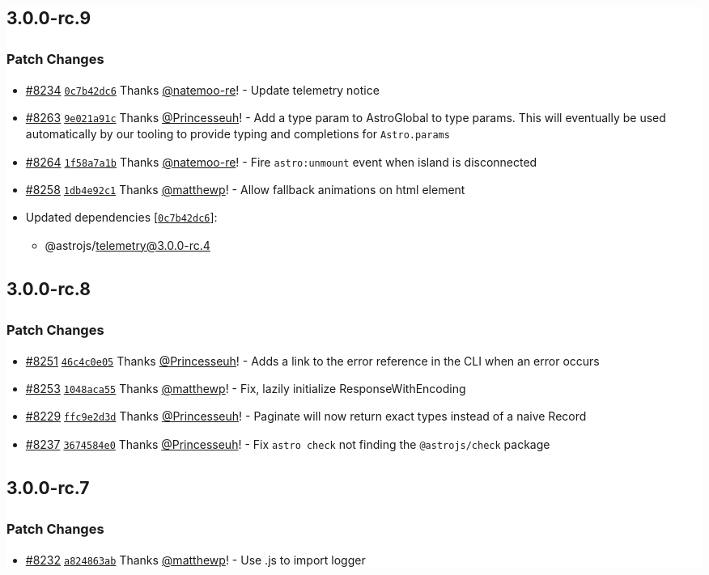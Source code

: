 ## 3.0.0-rc.9

### Patch Changes

- [#8234](https://github.com/withastro/astro/pull/8234) [`0c7b42dc6`](https://github.com/withastro/astro/commit/0c7b42dc6780e687e416137539f55a3a427d1d10) Thanks [@natemoo-re](https://github.com/natemoo-re)! - Update telemetry notice

- [#8263](https://github.com/withastro/astro/pull/8263) [`9e021a91c`](https://github.com/withastro/astro/commit/9e021a91c57d10809f588dd47968fc0e7f8b4d5c) Thanks [@Princesseuh](https://github.com/Princesseuh)! - Add a type param to AstroGlobal to type params. This will eventually be used automatically by our tooling to provide typing and completions for `Astro.params`

- [#8264](https://github.com/withastro/astro/pull/8264) [`1f58a7a1b`](https://github.com/withastro/astro/commit/1f58a7a1bea6888868b689dac94801d554319b02) Thanks [@natemoo-re](https://github.com/natemoo-re)! - Fire `astro:unmount` event when island is disconnected

- [#8258](https://github.com/withastro/astro/pull/8258) [`1db4e92c1`](https://github.com/withastro/astro/commit/1db4e92c12ed73681217f5cefd39f2f47542f961) Thanks [@matthewp](https://github.com/matthewp)! - Allow fallback animations on html element

- Updated dependencies [[`0c7b42dc6`](https://github.com/withastro/astro/commit/0c7b42dc6780e687e416137539f55a3a427d1d10)]:
  - @astrojs/telemetry@3.0.0-rc.4

## 3.0.0-rc.8

### Patch Changes

- [#8251](https://github.com/withastro/astro/pull/8251) [`46c4c0e05`](https://github.com/withastro/astro/commit/46c4c0e053f830585b9ef229ce1c259df00a80f8) Thanks [@Princesseuh](https://github.com/Princesseuh)! - Adds a link to the error reference in the CLI when an error occurs

- [#8253](https://github.com/withastro/astro/pull/8253) [`1048aca55`](https://github.com/withastro/astro/commit/1048aca550769415e528016e42b358ffbfd44b61) Thanks [@matthewp](https://github.com/matthewp)! - Fix, lazily initialize ResponseWithEncoding

- [#8229](https://github.com/withastro/astro/pull/8229) [`ffc9e2d3d`](https://github.com/withastro/astro/commit/ffc9e2d3de46049bf3d82140ef018f524fb03187) Thanks [@Princesseuh](https://github.com/Princesseuh)! - Paginate will now return exact types instead of a naive Record

- [#8237](https://github.com/withastro/astro/pull/8237) [`3674584e0`](https://github.com/withastro/astro/commit/3674584e02b161a698b429ceb66723918fdc56ac) Thanks [@Princesseuh](https://github.com/Princesseuh)! - Fix `astro check` not finding the `@astrojs/check` package

## 3.0.0-rc.7

### Patch Changes

- [#8232](https://github.com/withastro/astro/pull/8232) [`a824863ab`](https://github.com/withastro/astro/commit/a824863ab1c451f4068eac54f28dd240573e1cba) Thanks [@matthewp](https://github.com/matthewp)! - Use .js to import logger
